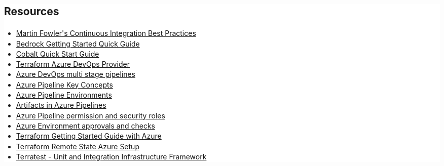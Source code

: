 ## Resources

- [Martin Fowler's Continuous Integration Best Practices](https://martinfowler.com/articles/continuousIntegration.html)
- [Bedrock Getting Started Quick Guide](https://github.com/microsoft/bedrock#getting-started)
- [Cobalt Quick Start Guide](https://github.com/microsoft/cobalt/blob/master/docs/2_QUICK_START_GUIDE.md)
- [Terraform Azure DevOps Provider](https://github.com/microsoft/terraform-provider-azuredevops)
- [Azure DevOps multi stage pipelines](https://learn.microsoft.com/en-us/azure/devops/pipelines/get-started/multi-stage-pipelines-experience?view=azure-devops)
- [Azure Pipeline Key Concepts](https://learn.microsoft.com/en-us/azure/devops/pipelines/get-started/key-pipelines-concepts?view=azure-devops)
- [Azure Pipeline Environments](https://learn.microsoft.com/en-us/azure/devops/pipelines/process/environments?view=azure-devops)
- [Artifacts in Azure Pipelines](https://learn.microsoft.com/en-us/azure/devops/pipelines/artifacts/artifacts-overview?view=azure-devops)
- [Azure Pipeline permission and security roles](https://learn.microsoft.com/en-us/azure/devops/pipelines/policies/permissions?view=azure-devops)
- [Azure Environment approvals and checks](https://learn.microsoft.com/en-us/azure/devops/pipelines/process/approvals?view=azure-devops&tabs=check-pass)
- [Terraform Getting Started Guide with Azure](https://learn.hashicorp.com/terraform?track=azure#azure)
- [Terraform Remote State Azure Setup](https://learn.microsoft.com/en-us/azure/terraform/terraform-backend)
- [Terratest - Unit and Integration Infrastructure Framework](https://terratest.gruntwork.io/)
